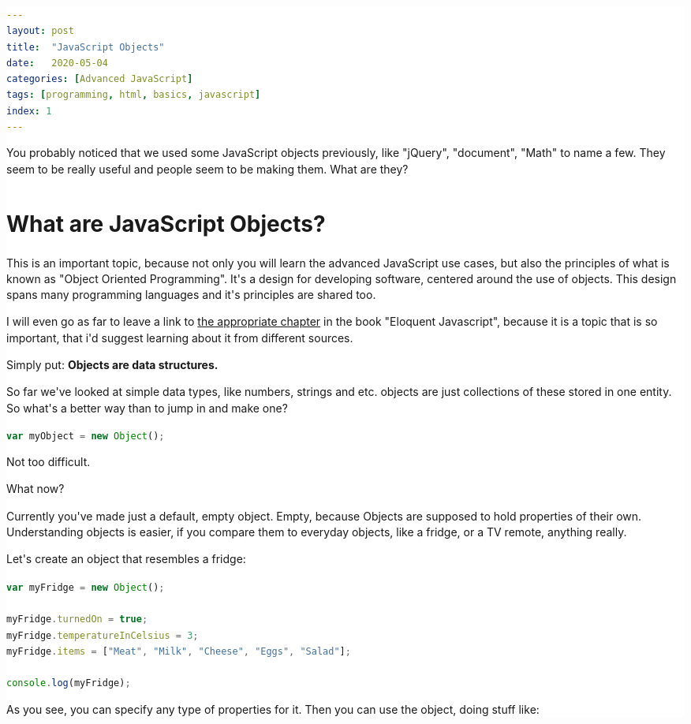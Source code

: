 ```yaml
---
layout: post
title:  "JavaScript Objects"
date:   2020-05-04
categories: [Advanced JavaScript]
tags: [programming, html, basics, javascript]
index: 1
---
```


You probably noticed that we used some JavaScript objects previously, like "jQuery", "document", "Math" to name a few. They seem to be really useful and people seem to be making them. What are they?

# What are JavaScript Objects?

This is an important topic, because not only you will learn the advanced JavaScript use cases, but also the principles of what is known as "Object Oriented Programming". It's a design for developing software, centered around the use of objects. This design spans many programming languages and it's principles are shared too.

I will even go as far to leave a link to [the appropriate chapter](https://eloquentjavascript.net/04_data.html) in the book "Eloquent Javascript", because it is a topic that is so important, that i'd suggest learning about it from different sources.

Simply put: **Objects are data structures.**

So far we've looked at simple data types, like numbers, strings and etc. objects are just collections of these stored in one entity. So what's a better way than to jump in and make one?

```javascript
var myObject = new Object();
```

Not too difficult. 

What now?

Currently you've made just a default, empty object. Empty, because Objects are supposed to hold properties of their own. Understanding objects is easier, if you compare them to everyday objects, like a fridge, or a TV remote, anything really. 

Let's create an object that resembles a fridge:

```javascript
var myFridge = new Object();

myFridge.turnedOn = true;
myFridge.temperatureInCelsius = 3;
myFridge.items = ["Meat", "Milk", "Cheese", "Eggs", "Salad"];

console.log(myFridge);
```

As you see, you can specify any type of properties for it. Then you can use the object, doing stuff like:

